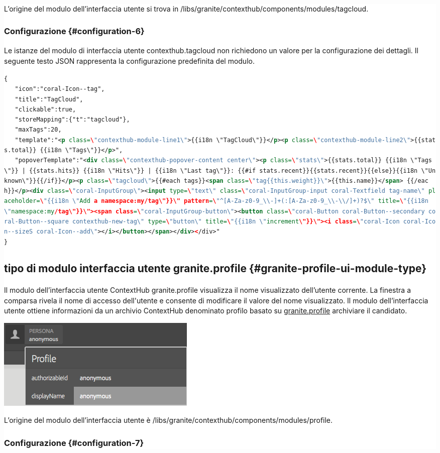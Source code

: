 L’origine del modulo dell’interfaccia utente si trova in /libs/granite/contexthub/components/modules/tagcloud.

### Configurazione {#configuration-6}

Le istanze del modulo di interfaccia utente contexthub.tagcloud non richiedono un valore per la configurazione dei dettagli. Il seguente testo JSON rappresenta la configurazione predefinita del modulo.

```xml
{
   "icon":"coral-Icon--tag",
   "title":"TagCloud",
   "clickable":true,
   "storeMapping":{"t":"tagcloud"},
   "maxTags":20,
   "template":"<p class=\"contexthub-module-line1\">{{i18n \"TagCloud\"}}</p><p class=\"contexthub-module-line2\">{{stats.total}} {{i18n \"Tags\"}}</p>",
   "popoverTemplate":"<div class=\"contexthub-popover-content center\"><p class=\"stats\">{{stats.total}} {{i18n \"Tags\"}} | {{stats.hits}} {{i18n \"Hits\"}} | {{i18n \"Last tag\"}}: {{#if stats.recent}}{{stats.recent}}{{else}}{{i18n \"Unknown\"}}{{/if}}</p><p class=\"tagcloud\">{{#each tags}}<span class=\"tag{{this.weight}}\">{{this.name}}</span> {{/each}}</p><div class=\"coral-InputGroup\"><input type=\"text\" class=\"coral-InputGroup-input coral-Textfield tag-name\" placeholder=\"{{i18n \"Add a namespace:my/tag\"}}\" pattern=\"^[A-Za-z0-9_\\-]+(:[A-Za-z0-9_\\-\\/]+)?$\" title=\"{{i18n \"namespace:my/tag\"}}\"><span class=\"coral-InputGroup-button\"><button class=\"coral-Button coral-Button--secondary coral-Button--square contexthub-new-tag\" type=\"button\" title=\"{{i18n \"increment\"}}\"><i class=\"coral-Icon coral-Icon--sizeS coral-Icon--add\"></i></button></span></div></div>"
}
```

## tipo di modulo interfaccia utente granite.profile {#granite-profile-ui-module-type}

Il modulo dell’interfaccia utente ContextHub granite.profile visualizza il nome visualizzato dell’utente corrente. La finestra a comparsa rivela il nome di accesso dell&#39;utente e consente di modificare il valore del nome visualizzato. Il modulo dell’interfaccia utente ottiene informazioni da un archivio ContextHub denominato profilo basato su [granite.profile](/help/sites-developing/ch-samplestores.md#granite-profile-sample-store-candidate) archiviare il candidato.

![chlimage_1-83](assets/chlimage_1-83.png)

L’origine del modulo dell’interfaccia utente è /libs/granite/contexthub/components/modules/profile.

### Configurazione {#configuration-7}
